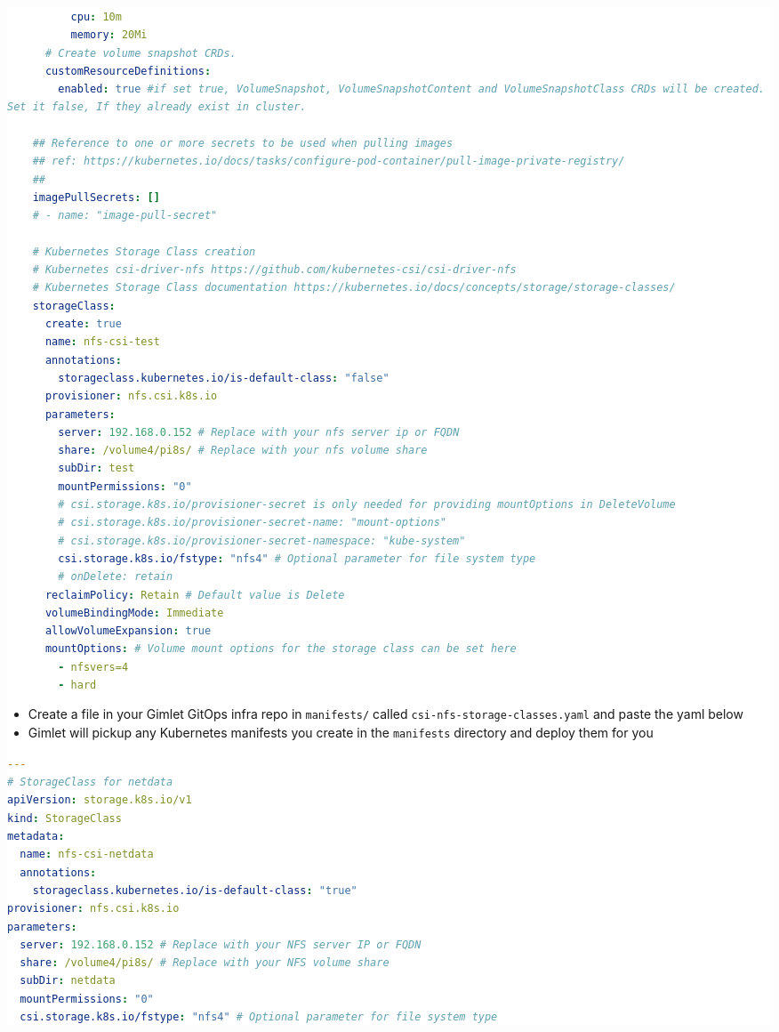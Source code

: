 ```yaml
          cpu: 10m
          memory: 20Mi
      # Create volume snapshot CRDs.
      customResourceDefinitions:
        enabled: true #if set true, VolumeSnapshot, VolumeSnapshotContent and VolumeSnapshotClass CRDs will be created. Set it false, If they already exist in cluster.

    ## Reference to one or more secrets to be used when pulling images
    ## ref: https://kubernetes.io/docs/tasks/configure-pod-container/pull-image-private-registry/
    ##
    imagePullSecrets: []
    # - name: "image-pull-secret"

    # Kubernetes Storage Class creation
    # Kubernetes csi-driver-nfs https://github.com/kubernetes-csi/csi-driver-nfs
    # Kubernetes Storage Class documentation https://kubernetes.io/docs/concepts/storage/storage-classes/
    storageClass:
      create: true
      name: nfs-csi-test
      annotations:
        storageclass.kubernetes.io/is-default-class: "false"
      provisioner: nfs.csi.k8s.io
      parameters:
        server: 192.168.0.152 # Replace with your nfs server ip or FQDN
        share: /volume4/pi8s/ # Replace with your nfs volume share
        subDir: test
        mountPermissions: "0"
        # csi.storage.k8s.io/provisioner-secret is only needed for providing mountOptions in DeleteVolume
        # csi.storage.k8s.io/provisioner-secret-name: "mount-options"
        # csi.storage.k8s.io/provisioner-secret-namespace: "kube-system"
        csi.storage.k8s.io/fstype: "nfs4" # Optional parameter for file system type
        # onDelete: retain
      reclaimPolicy: Retain # Default value is Delete
      volumeBindingMode: Immediate
      allowVolumeExpansion: true
      mountOptions: # Volume mount options for the storage class can be set here
        - nfsvers=4
        - hard

```

- Create a file in your Gimlet GitOps infra repo in `manifests/` called `csi-nfs-storage-classes.yaml` and paste the yaml below
- Gimlet will pickup any Kubernetes manifests you create in the `manifests` directory and deploy them for you

```yaml
---
# StorageClass for netdata
apiVersion: storage.k8s.io/v1
kind: StorageClass
metadata:
  name: nfs-csi-netdata
  annotations:
    storageclass.kubernetes.io/is-default-class: "true"
provisioner: nfs.csi.k8s.io
parameters:
  server: 192.168.0.152 # Replace with your NFS server IP or FQDN
  share: /volume4/pi8s/ # Replace with your NFS volume share
  subDir: netdata
  mountPermissions: "0"
  csi.storage.k8s.io/fstype: "nfs4" # Optional parameter for file system type
```